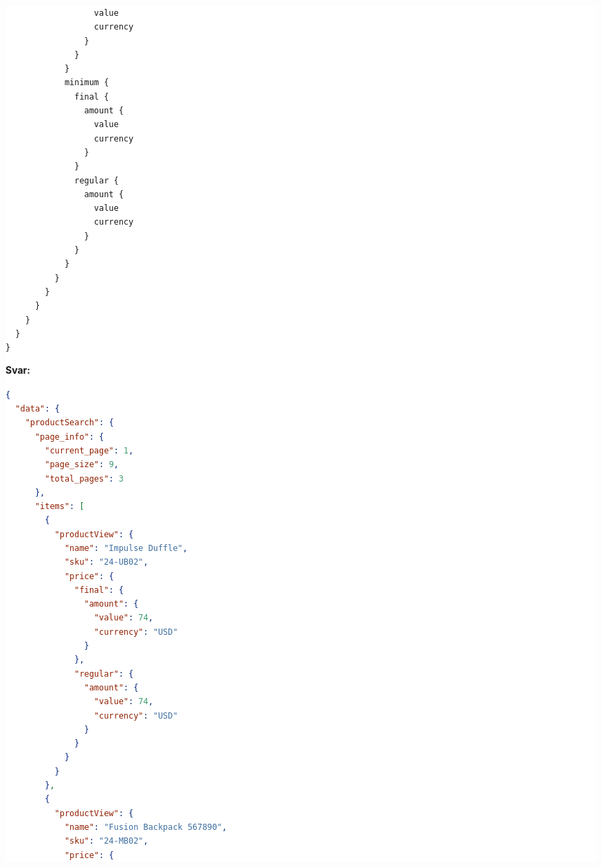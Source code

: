 ```graphql
                  value
                  currency
                }
              }
            }
            minimum {
              final {
                amount {
                  value
                  currency
                }
              }
              regular {
                amount {
                  value
                  currency
                }
              }
            }
          }
        }
      }
    }
  }
}
```

**Svar:**

```json
{
  "data": {
    "productSearch": {
      "page_info": {
        "current_page": 1,
        "page_size": 9,
        "total_pages": 3
      },
      "items": [
        {
          "productView": {
            "name": "Impulse Duffle",
            "sku": "24-UB02",
            "price": {
              "final": {
                "amount": {
                  "value": 74,
                  "currency": "USD"
                }
              },
              "regular": {
                "amount": {
                  "value": 74,
                  "currency": "USD"
                }
              }
            }
          }
        },
        {
          "productView": {
            "name": "Fusion Backpack 567890",
            "sku": "24-MB02",
            "price": {
```
